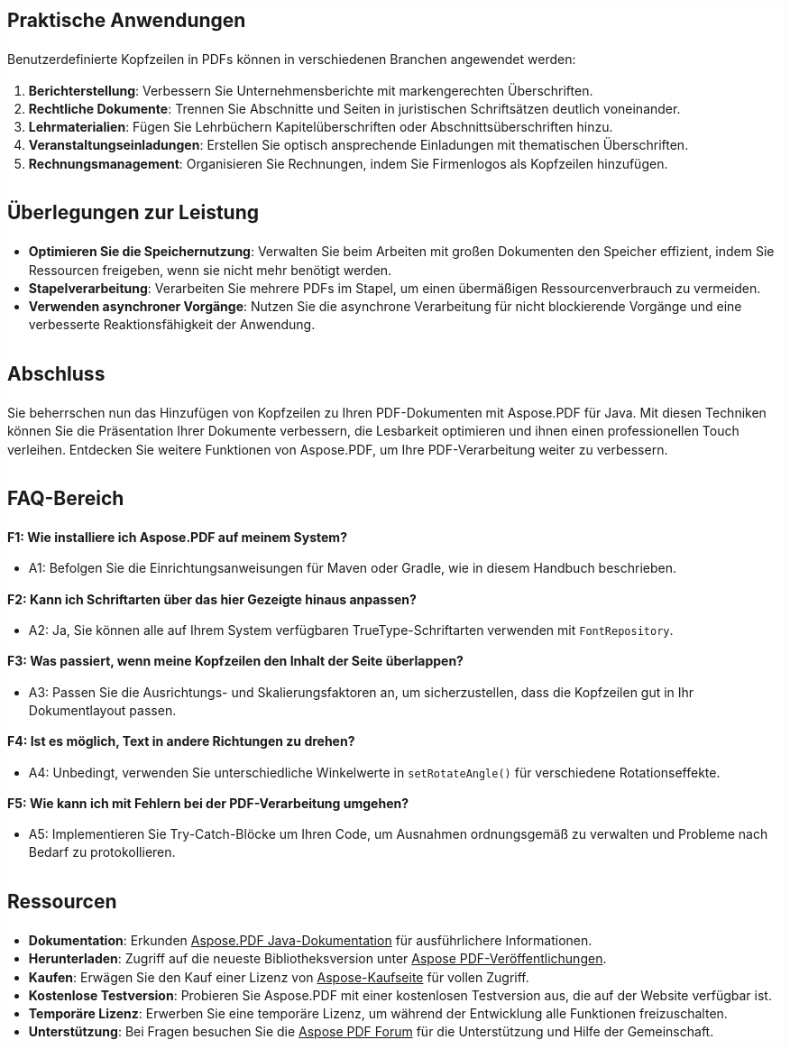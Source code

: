 ## Praktische Anwendungen
Benutzerdefinierte Kopfzeilen in PDFs können in verschiedenen Branchen angewendet werden:
1. **Berichterstellung**: Verbessern Sie Unternehmensberichte mit markengerechten Überschriften.
2. **Rechtliche Dokumente**: Trennen Sie Abschnitte und Seiten in juristischen Schriftsätzen deutlich voneinander.
3. **Lehrmaterialien**: Fügen Sie Lehrbüchern Kapitelüberschriften oder Abschnittsüberschriften hinzu.
4. **Veranstaltungseinladungen**: Erstellen Sie optisch ansprechende Einladungen mit thematischen Überschriften.
5. **Rechnungsmanagement**: Organisieren Sie Rechnungen, indem Sie Firmenlogos als Kopfzeilen hinzufügen.

## Überlegungen zur Leistung
- **Optimieren Sie die Speichernutzung**: Verwalten Sie beim Arbeiten mit großen Dokumenten den Speicher effizient, indem Sie Ressourcen freigeben, wenn sie nicht mehr benötigt werden.
- **Stapelverarbeitung**: Verarbeiten Sie mehrere PDFs im Stapel, um einen übermäßigen Ressourcenverbrauch zu vermeiden.
- **Verwenden asynchroner Vorgänge**: Nutzen Sie die asynchrone Verarbeitung für nicht blockierende Vorgänge und eine verbesserte Reaktionsfähigkeit der Anwendung.

## Abschluss
Sie beherrschen nun das Hinzufügen von Kopfzeilen zu Ihren PDF-Dokumenten mit Aspose.PDF für Java. Mit diesen Techniken können Sie die Präsentation Ihrer Dokumente verbessern, die Lesbarkeit optimieren und ihnen einen professionellen Touch verleihen. Entdecken Sie weitere Funktionen von Aspose.PDF, um Ihre PDF-Verarbeitung weiter zu verbessern.

## FAQ-Bereich
**F1: Wie installiere ich Aspose.PDF auf meinem System?**
- A1: Befolgen Sie die Einrichtungsanweisungen für Maven oder Gradle, wie in diesem Handbuch beschrieben.

**F2: Kann ich Schriftarten über das hier Gezeigte hinaus anpassen?**
- A2: Ja, Sie können alle auf Ihrem System verfügbaren TrueType-Schriftarten verwenden mit `FontRepository`.

**F3: Was passiert, wenn meine Kopfzeilen den Inhalt der Seite überlappen?**
- A3: Passen Sie die Ausrichtungs- und Skalierungsfaktoren an, um sicherzustellen, dass die Kopfzeilen gut in Ihr Dokumentlayout passen.

**F4: Ist es möglich, Text in andere Richtungen zu drehen?**
- A4: Unbedingt, verwenden Sie unterschiedliche Winkelwerte in `setRotateAngle()` für verschiedene Rotationseffekte.

**F5: Wie kann ich mit Fehlern bei der PDF-Verarbeitung umgehen?**
- A5: Implementieren Sie Try-Catch-Blöcke um Ihren Code, um Ausnahmen ordnungsgemäß zu verwalten und Probleme nach Bedarf zu protokollieren.

## Ressourcen
- **Dokumentation**: Erkunden [Aspose.PDF Java-Dokumentation](https://reference.aspose.com/pdf/java/) für ausführlichere Informationen.
- **Herunterladen**: Zugriff auf die neueste Bibliotheksversion unter [Aspose PDF-Veröffentlichungen](https://releases.aspose.com/pdf/java/).
- **Kaufen**: Erwägen Sie den Kauf einer Lizenz von [Aspose-Kaufseite](https://purchase.aspose.com/buy) für vollen Zugriff.
- **Kostenlose Testversion**: Probieren Sie Aspose.PDF mit einer kostenlosen Testversion aus, die auf der Website verfügbar ist.
- **Temporäre Lizenz**: Erwerben Sie eine temporäre Lizenz, um während der Entwicklung alle Funktionen freizuschalten.
- **Unterstützung**: Bei Fragen besuchen Sie die [Aspose PDF Forum](https://forum.aspose.com/c/pdf/) für die Unterstützung und Hilfe der Gemeinschaft.
